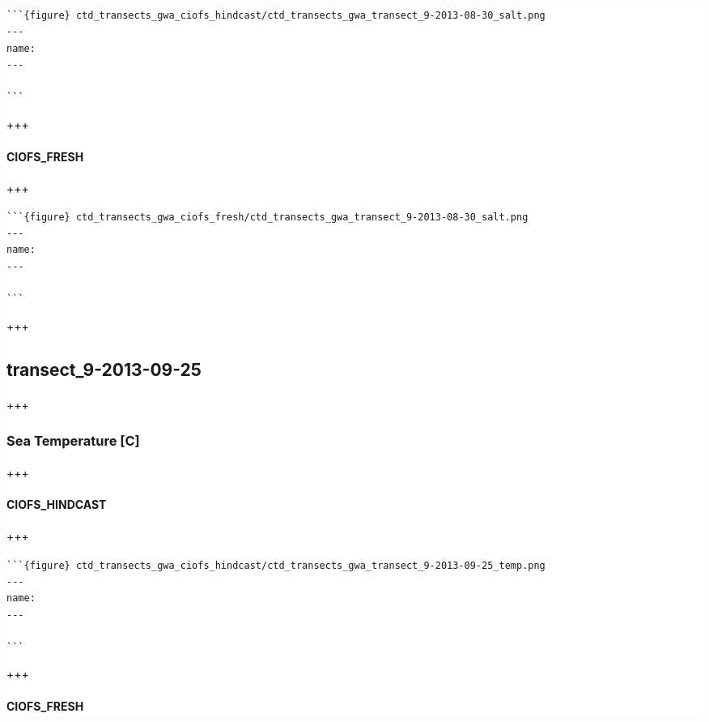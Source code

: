 ````{div} full-width                
```{figure} ctd_transects_gwa_ciofs_hindcast/ctd_transects_gwa_transect_9-2013-08-30_salt.png
---
name: 
---

```
````


+++

#### CIOFS_FRESH


+++



````{div} full-width                
```{figure} ctd_transects_gwa_ciofs_fresh/ctd_transects_gwa_transect_9-2013-08-30_salt.png
---
name: 
---

```
````


+++

## transect_9-2013-09-25


+++

### Sea Temperature [C]


+++

#### CIOFS_HINDCAST


+++



````{div} full-width                
```{figure} ctd_transects_gwa_ciofs_hindcast/ctd_transects_gwa_transect_9-2013-09-25_temp.png
---
name: 
---

```
````


+++

#### CIOFS_FRESH
